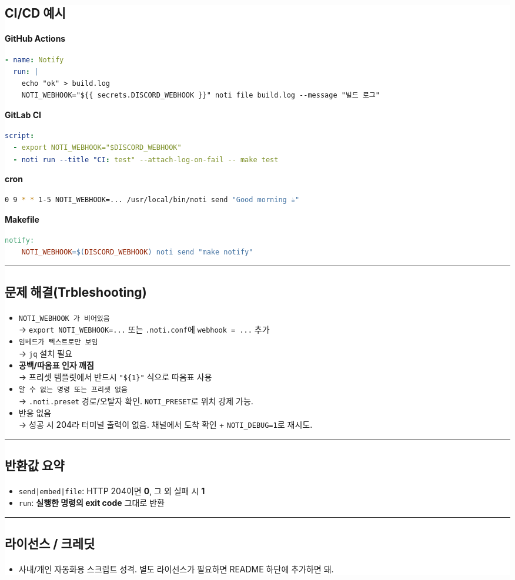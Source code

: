 
## CI/CD 예시

**GitHub Actions**
```yaml
- name: Notify
  run: |
    echo "ok" > build.log
    NOTI_WEBHOOK="${{ secrets.DISCORD_WEBHOOK }}" noti file build.log --message "빌드 로그"
```

**GitLab CI**
```yaml
script:
  - export NOTI_WEBHOOK="$DISCORD_WEBHOOK"
  - noti run --title "CI: test" --attach-log-on-fail -- make test
```

**cron**
```bash
0 9 * * 1-5 NOTI_WEBHOOK=... /usr/local/bin/noti send "Good morning ☕"
```

**Makefile**
```makefile
notify:
	NOTI_WEBHOOK=$(DISCORD_WEBHOOK) noti send "make notify"
```

---

## 문제 해결(Trbleshooting)

- `NOTI_WEBHOOK 가 비어있음`  
  → `export NOTI_WEBHOOK=...` 또는 `.noti.conf`에 `webhook = ...` 추가
- `임베드가 텍스트로만 보임`  
  → `jq` 설치 필요
- **공백/따옴표 인자 깨짐**  
  → 프리셋 템플릿에서 반드시 `"${1}"` 식으로 따옴표 사용
- `알 수 없는 명령 또는 프리셋 없음`  
  → `.noti.preset` 경로/오탈자 확인. `NOTI_PRESET`로 위치 강제 가능.
- 반응 없음  
  → 성공 시 204라 터미널 출력이 없음. 채널에서 도착 확인 + `NOTI_DEBUG=1`로 재시도.

---

## 반환값 요약

- `send|embed|file`: HTTP 204이면 **0**, 그 외 실패 시 **1**
- `run`: **실행한 명령의 exit code** 그대로 반환

---

## 라이선스 / 크레딧

- 사내/개인 자동화용 스크립트 성격. 별도 라이선스가 필요하면 README 하단에 추가하면 돼.

